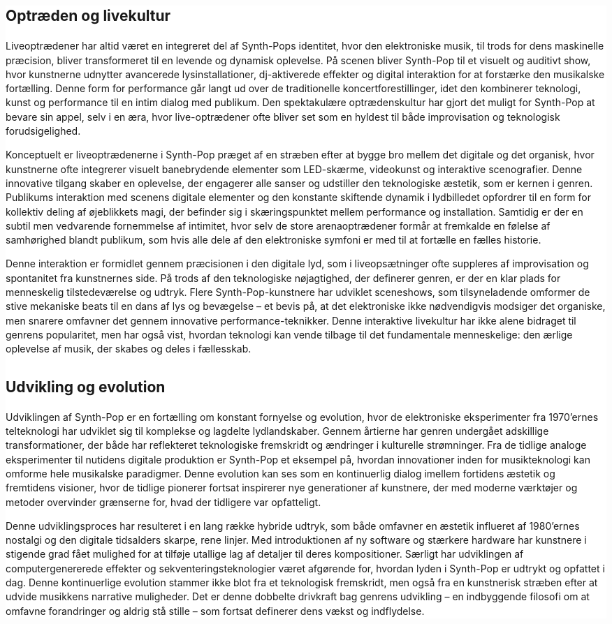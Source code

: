 
## Optræden og livekultur

Liveoptrædener har altid været en integreret del af Synth-Pops identitet, hvor den elektroniske musik, til trods for dens maskinelle præcision, bliver transformeret til en levende og dynamisk oplevelse. På scenen bliver Synth-Pop til et visuelt og auditivt show, hvor kunstnerne udnytter avancerede lysinstallationer, dj-aktiverede effekter og digital interaktion for at forstærke den musikalske fortælling. Denne form for performance går langt ud over de traditionelle koncertforestillinger, idet den kombinerer teknologi, kunst og performance til en intim dialog med publikum. Den spektakulære optrædenskultur har gjort det muligt for Synth-Pop at bevare sin appel, selv i en æra, hvor live-optrædener ofte bliver set som en hyldest til både improvisation og teknologisk forudsigelighed.

Konceptuelt er liveoptrædenerne i Synth-Pop præget af en stræben efter at bygge bro mellem det digitale og det organisk, hvor kunstnerne ofte integrerer visuelt banebrydende elementer som LED-skærme, videokunst og interaktive scenografier. Denne innovative tilgang skaber en oplevelse, der engagerer alle sanser og udstiller den teknologiske æstetik, som er kernen i genren. Publikums interaktion med scenens digitale elementer og den konstante skiftende dynamik i lydbilledet opfordrer til en form for kollektiv deling af øjeblikkets magi, der befinder sig i skæringspunktet mellem performance og installation. Samtidig er der en subtil men vedvarende fornemmelse af intimitet, hvor selv de store arenaoptrædener formår at fremkalde en følelse af samhørighed blandt publikum, som hvis alle dele af den elektroniske symfoni er med til at fortælle en fælles historie.  

Denne interaktion er formidlet gennem præcisionen i den digitale lyd, som i liveopsætninger ofte suppleres af improvisation og spontanitet fra kunstnernes side. På trods af den teknologiske nøjagtighed, der definerer genren, er der en klar plads for menneskelig tilstedeværelse og udtryk. Flere Synth-Pop-kunstnere har udviklet sceneshows, som tilsyneladende omformer de stive mekaniske beats til en dans af lys og bevægelse – et bevis på, at det elektroniske ikke nødvendigvis modsiger det organiske, men snarere omfavner det gennem innovative performance-teknikker. Denne interaktive livekultur har ikke alene bidraget til genrens popularitet, men har også vist, hvordan teknologi kan vende tilbage til det fundamentale menneskelige: den ærlige oplevelse af musik, der skabes og deles i fællesskab.


## Udvikling og evolution

Udviklingen af Synth-Pop er en fortælling om konstant fornyelse og evolution, hvor de elektroniske eksperimenter fra 1970’ernes telteknologi har udviklet sig til komplekse og lagdelte lydlandskaber. Gennem årtierne har genren undergået adskillige transformationer, der både har reflekteret teknologiske fremskridt og ændringer i kulturelle strømninger. Fra de tidlige analoge eksperimenter til nutidens digitale produktion er Synth-Pop et eksempel på, hvordan innovationer inden for musikteknologi kan omforme hele musikalske paradigmer. Denne evolution kan ses som en kontinuerlig dialog imellem fortidens æstetik og fremtidens visioner, hvor de tidlige pionerer fortsat inspirerer nye generationer af kunstnere, der med moderne værktøjer og metoder overvinder grænserne for, hvad der tidligere var opfatteligt.

Denne udviklingsproces har resulteret i en lang række hybride udtryk, som både omfavner en æstetik influeret af 1980’ernes nostalgi og den digitale tidsalders skarpe, rene linjer. Med introduktionen af ny software og stærkere hardware har kunstnere i stigende grad fået mulighed for at tilføje utallige lag af detaljer til deres kompositioner. Særligt har udviklingen af computergenererede effekter og sekventeringsteknologier været afgørende for, hvordan lyden i Synth-Pop er udtrykt og opfattet i dag. Denne kontinuerlige evolution stammer ikke blot fra et teknologisk fremskridt, men også fra en kunstnerisk stræben efter at udvide musikkens narrative muligheder. Det er denne dobbelte drivkraft bag genrens udvikling – en indbyggende filosofi om at omfavne forandringer og aldrig stå stille – som fortsat definerer dens vækst og indflydelse.
